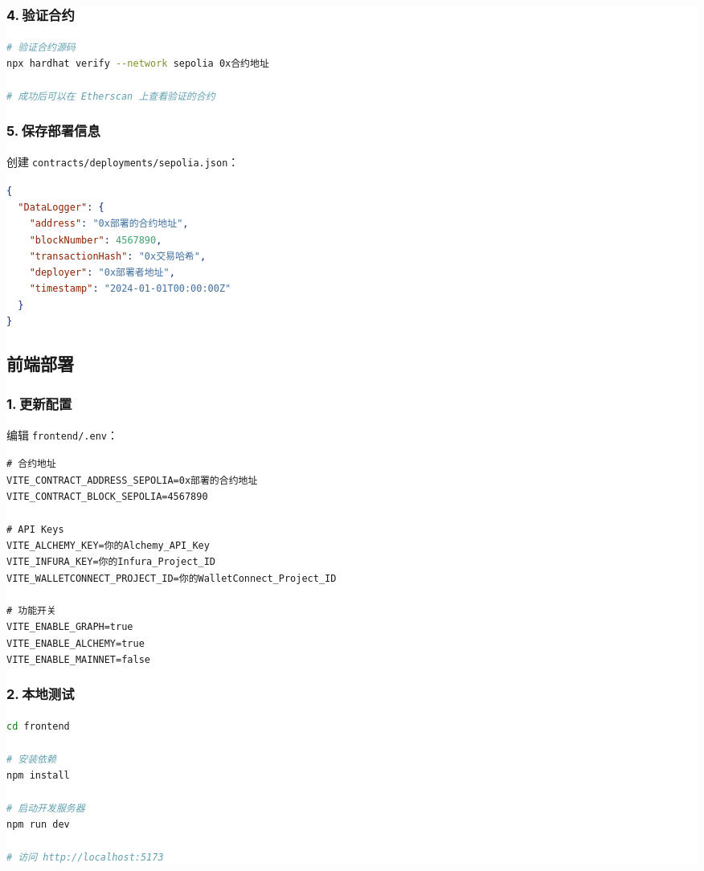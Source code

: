 ### 4. 验证合约

```bash
# 验证合约源码
npx hardhat verify --network sepolia 0x合约地址

# 成功后可以在 Etherscan 上查看验证的合约
```

### 5. 保存部署信息

创建 `contracts/deployments/sepolia.json`：
```json
{
  "DataLogger": {
    "address": "0x部署的合约地址",
    "blockNumber": 4567890,
    "transactionHash": "0x交易哈希",
    "deployer": "0x部署者地址",
    "timestamp": "2024-01-01T00:00:00Z"
  }
}
```

## 前端部署

### 1. 更新配置

编辑 `frontend/.env`：
```env
# 合约地址
VITE_CONTRACT_ADDRESS_SEPOLIA=0x部署的合约地址
VITE_CONTRACT_BLOCK_SEPOLIA=4567890

# API Keys
VITE_ALCHEMY_KEY=你的Alchemy_API_Key
VITE_INFURA_KEY=你的Infura_Project_ID
VITE_WALLETCONNECT_PROJECT_ID=你的WalletConnect_Project_ID

# 功能开关
VITE_ENABLE_GRAPH=true
VITE_ENABLE_ALCHEMY=true
VITE_ENABLE_MAINNET=false
```

### 2. 本地测试

```bash
cd frontend

# 安装依赖
npm install

# 启动开发服务器
npm run dev

# 访问 http://localhost:5173
```
